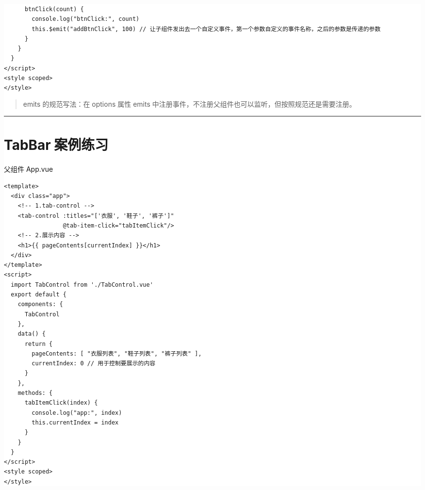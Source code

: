 ```vue
      btnClick(count) {
        console.log("btnClick:", count)
        this.$emit("addBtnClick", 100) // 让子组件发出去一个自定义事件，第一个参数自定义的事件名称，之后的参数是传递的参数
      }
    }
  }
</script>
<style scoped>
</style>
```

> emits 的规范写法：在 options 属性 emits 中注册事件，不注册父组件也可以监听，但按照规范还是需要注册。
>

-----

# TabBar 案例练习

父组件 App.vue

```vue
<template>
  <div class="app">
    <!-- 1.tab-control -->
    <tab-control :titles="['衣服', '鞋子', '裤子']"
                 @tab-item-click="tabItemClick"/>
    <!-- 2.展示内容 -->
    <h1>{{ pageContents[currentIndex] }}</h1>
  </div>
</template>
<script>
  import TabControl from './TabControl.vue'
  export default {
    components: {
      TabControl
    },
    data() {
      return {
        pageContents: [ "衣服列表", "鞋子列表", "裤子列表" ],
        currentIndex: 0 // 用于控制要展示的内容
      }
    },
    methods: {
      tabItemClick(index) {
        console.log("app:", index)
        this.currentIndex = index
      }
    }
  }
</script>
<style scoped>
</style>
```
